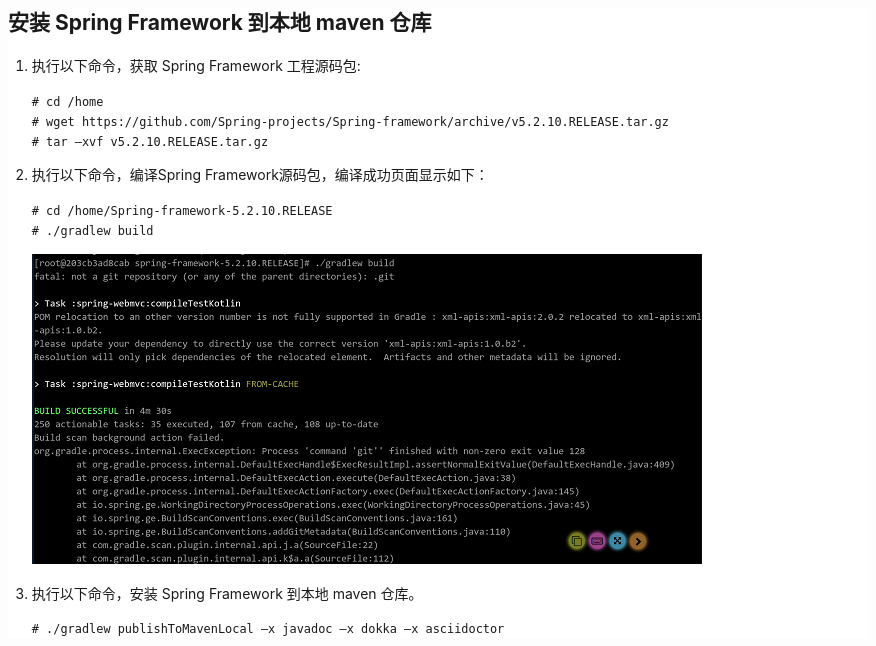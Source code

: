 

## 安装 Spring Framework 到本地 maven 仓库

1. 执行以下命令，获取 Spring Framework 工程源码包:

    ```
    # cd /home
    # wget https://github.com/Spring-projects/Spring-framework/archive/v5.2.10.RELEASE.tar.gz
    # tar –xvf v5.2.10.RELEASE.tar.gz
    ```

2. 执行以下命令，编译Spring Framework源码包，编译成功页面显示如下：

    ```
    # cd /home/Spring-framework-5.2.10.RELEASE
    # ./gradlew build
    ```

    ![](figures/zh-cn_image_0296838182.png)

3. 执行以下命令，安装 Spring Framework 到本地 maven 仓库。

    ```
    # ./gradlew publishToMavenLocal –x javadoc –x dokka –x asciidoctor
    ```
